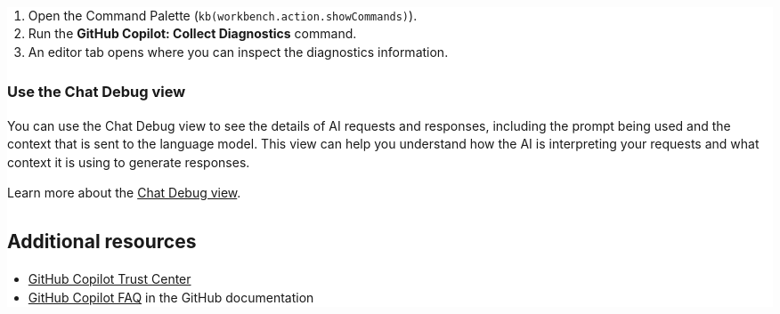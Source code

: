 1. Open the Command Palette (`kb(workbench.action.showCommands)`).
1. Run the **GitHub Copilot: Collect Diagnostics** command.
1. An editor tab opens where you can inspect the diagnostics information.

### Use the Chat Debug view

You can use the Chat Debug view to see the details of AI requests and responses, including the prompt being used and the context that is sent to the language model. This view can help you understand how the AI is interpreting your requests and what context it is using to generate responses.

Learn more about the [Chat Debug view](/docs/copilot/chat/copilot-chat.md#chat-debug-view).

## Additional resources

- [GitHub Copilot Trust Center](https://resources.github.com/copilot-trust-center/)
- [GitHub Copilot FAQ](https://github.com/features/copilot#faq) in the GitHub documentation
